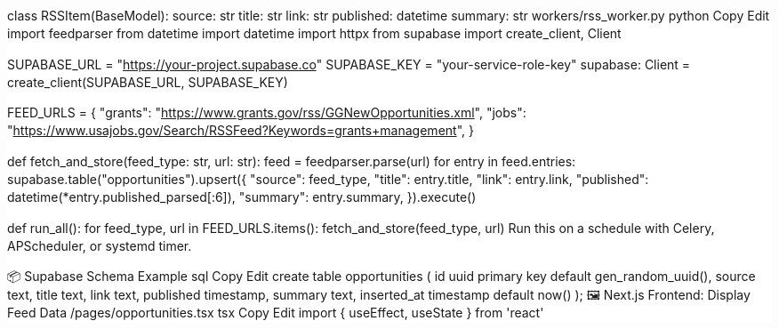 class RSSItem(BaseModel):
    source: str
    title: str
    link: str
    published: datetime
    summary: str
workers/rss_worker.py
python
Copy
Edit
import feedparser
from datetime import datetime
import httpx
from supabase import create_client, Client

SUPABASE_URL = "https://your-project.supabase.co"
SUPABASE_KEY = "your-service-role-key"
supabase: Client = create_client(SUPABASE_URL, SUPABASE_KEY)

FEED_URLS = {
    "grants": "https://www.grants.gov/rss/GGNewOpportunities.xml",
    "jobs": "https://www.usajobs.gov/Search/RSSFeed?Keywords=grants+management",
}

def fetch_and_store(feed_type: str, url: str):
    feed = feedparser.parse(url)
    for entry in feed.entries:
        supabase.table("opportunities").upsert({
            "source": feed_type,
            "title": entry.title,
            "link": entry.link,
            "published": datetime(*entry.published_parsed[:6]),
            "summary": entry.summary,
        }).execute()

def run_all():
    for feed_type, url in FEED_URLS.items():
        fetch_and_store(feed_type, url)
Run this on a schedule with Celery, APScheduler, or systemd timer.

📦 Supabase Schema Example
sql
Copy
Edit
create table opportunities (
  id uuid primary key default gen_random_uuid(),
  source text,
  title text,
  link text,
  published timestamp,
  summary text,
  inserted_at timestamp default now()
);
🖼️ Next.js Frontend: Display Feed Data
/pages/opportunities.tsx
tsx
Copy
Edit
import { useEffect, useState } from 'react'
